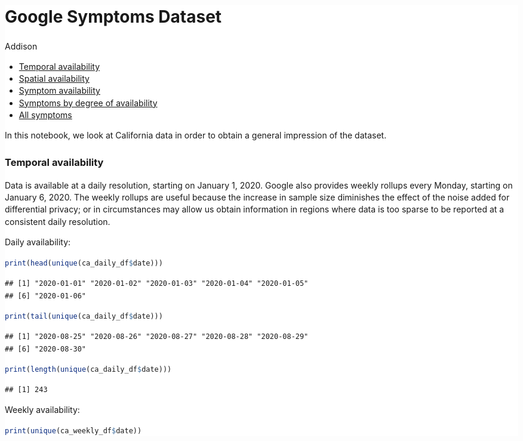 Google Symptoms Dataset
================
Addison

  - [Temporal availability](#temporal-availability)
  - [Spatial availability](#spatial-availability)
  - [Symptom availability](#symptom-availability)
  - [Symptoms by degree of
    availability](#symptoms-by-degree-of-availability)
  - [All symptoms](#all-symptoms)

In this notebook, we look at California data in order to obtain a
general impression of the dataset.

### Temporal availability

Data is available at a daily resolution, starting on January 1, 2020.
Google also provides weekly rollups every Monday, starting on January 6,
2020. The weekly rollups are useful because the increase in sample size
diminishes the effect of the noise added for differential privacy; or in
circumstances may allow us obtain information in regions where data is
too sparse to be reported at a consistent daily resolution.

Daily availability:

``` r
print(head(unique(ca_daily_df$date)))
```

    ## [1] "2020-01-01" "2020-01-02" "2020-01-03" "2020-01-04" "2020-01-05"
    ## [6] "2020-01-06"

``` r
print(tail(unique(ca_daily_df$date)))
```

    ## [1] "2020-08-25" "2020-08-26" "2020-08-27" "2020-08-28" "2020-08-29"
    ## [6] "2020-08-30"

``` r
print(length(unique(ca_daily_df$date)))
```

    ## [1] 243

Weekly availability:

``` r
print(unique(ca_weekly_df$date))
```
